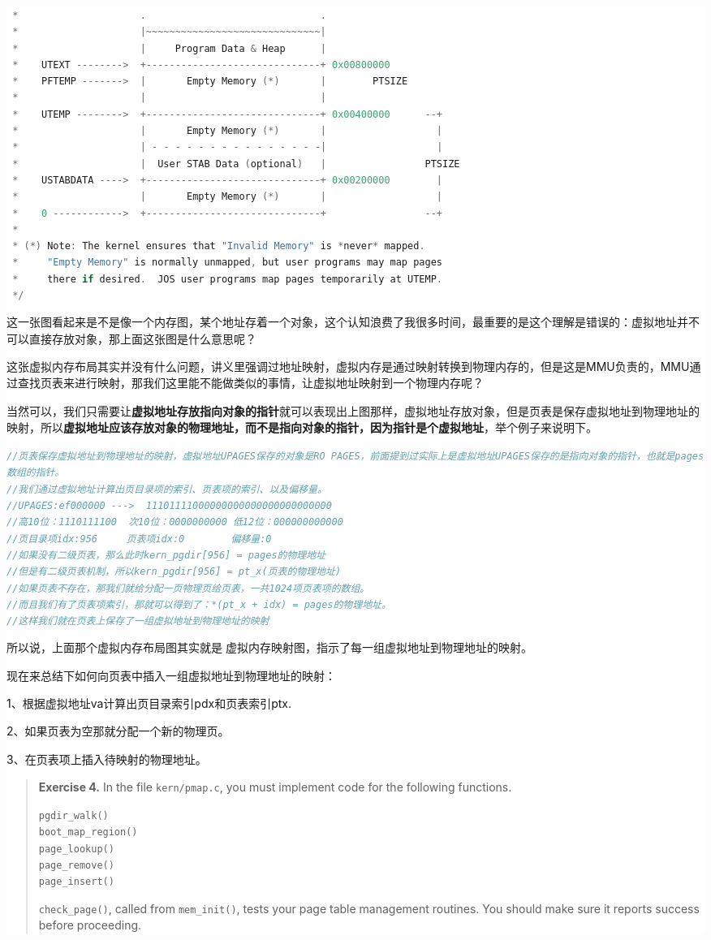 ```c
 *                     .                              .
 *                     |~~~~~~~~~~~~~~~~~~~~~~~~~~~~~~|
 *                     |     Program Data & Heap      |
 *    UTEXT -------->  +------------------------------+ 0x00800000
 *    PFTEMP ------->  |       Empty Memory (*)       |        PTSIZE
 *                     |                              |
 *    UTEMP -------->  +------------------------------+ 0x00400000      --+
 *                     |       Empty Memory (*)       |                   |
 *                     | - - - - - - - - - - - - - - -|                   |
 *                     |  User STAB Data (optional)   |                 PTSIZE
 *    USTABDATA ---->  +------------------------------+ 0x00200000        |
 *                     |       Empty Memory (*)       |                   |
 *    0 ------------>  +------------------------------+                 --+
 *
 * (*) Note: The kernel ensures that "Invalid Memory" is *never* mapped.
 *     "Empty Memory" is normally unmapped, but user programs may map pages
 *     there if desired.  JOS user programs map pages temporarily at UTEMP.
 */
```

这一张图看起来是不是像一个内存图，某个地址存着一个对象，这个认知浪费了我很多时间，最重要的是这个理解是错误的：虚拟地址并不可以直接存放对象，那上面这张图是什么意思呢？  

这张虚拟内存布局其实并没有什么问题，讲义里强调过地址映射，虚拟内存是通过映射转换到物理内存的，但是这是MMU负责的，MMU通过查找页表来进行映射，那我们这里能不能做类似的事情，让虚拟地址映射到一个物理内存呢？  

当然可以，我们只需要让**虚拟地址存放指向对象的指针**就可以表现出上图那样，虚拟地址存放对象，但是页表是保存虚拟地址到物理地址的映射，所以**虚拟地址应该存放对象的物理地址，而不是指向对象的指针，因为指针是个虚拟地址**，举个例子来说明下。

```c
//页表保存虚拟地址到物理地址的映射，虚拟地址UPAGES保存的对象是RO PAGES，前面提到过实际上是虚拟地址UPAGES保存的是指向对象的指针，也就是pages数组的指针。
//我们通过虚拟地址计算出页目录项的索引、页表项的索引、以及偏移量。
//UPAGES:ef000000 --->  11101111000000000000000000000000
//高10位：1110111100  次10位：0000000000 低12位：000000000000
//页目录项idx:956     页表项idx:0        偏移量:0
//如果没有二级页表，那么此时kern_pgdir[956] = pages的物理地址
//但是有二级页表机制，所以kern_pgdir[956] = pt_x(页表的物理地址)
//如果页表不存在，那我们就给分配一页物理页给页表，一共1024项页表项的数组。
//而且我们有了页表项索引，那就可以得到了：*(pt_x + idx) = pages的物理地址。
//这样我们就在页表上保存了一组虚拟地址到物理地址的映射
```

所以说，上面那个虚拟内存布局图其实就是 虚拟内存映射图，指示了每一组虚拟地址到物理地址的映射。  

现在来总结下如何向页表中插入一组虚拟地址到物理地址的映射：  

1、根据虚拟地址va计算出页目录索引pdx和页表索引ptx.

2、如果页表为空那就分配一个新的物理页。

3、在页表项上插入待映射的物理地址。

> **Exercise 4.** In the file `kern/pmap.c`, you must implement code for the following functions.
>
> ```c
> pgdir_walk()
> boot_map_region()
> page_lookup()
> page_remove()
> page_insert()
> ```
>
> `check_page()`, called from `mem_init()`, tests your page table management routines. You should make sure it reports success before proceeding.
